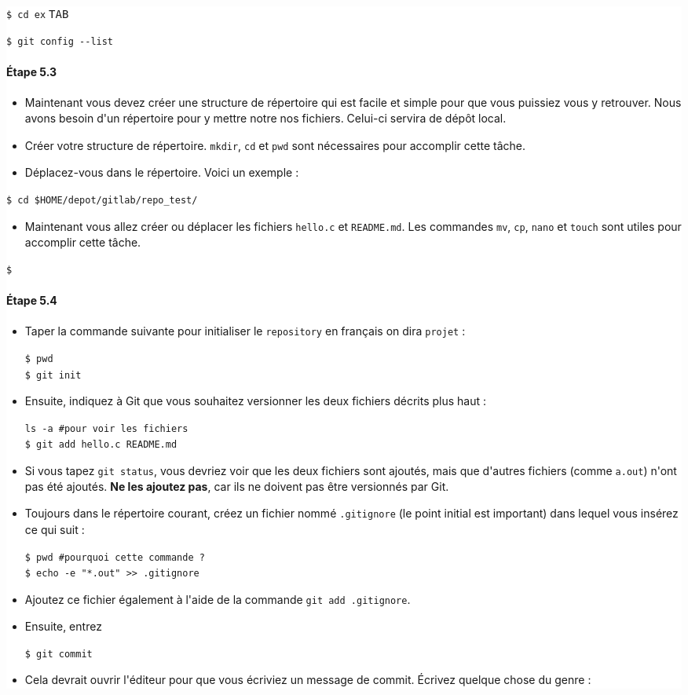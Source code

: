 ```$ cd ex``` <kbd>TAB</kbd>

~~~~
$ git config --list
~~~~

#### Étape 5.3
- Maintenant vous devez créer une structure de répertoire qui est facile et simple pour que
vous puissiez vous y retrouver. Nous avons besoin d'un répertoire pour y mettre notre nos fichiers. Celui-ci servira de dépôt local.

- Créer votre structure de répertoire. `mkdir`, `cd` et `pwd` sont nécessaires pour accomplir cette tâche.

- Déplacez-vous dans le répertoire.  Voici un exemple : 

~~~~
$ cd $HOME/depot/gitlab/repo_test/
~~~~

- Maintenant vous allez créer ou déplacer les fichiers `hello.c` et `README.md`. Les commandes `mv`, `cp`, `nano` et `touch` sont utiles pour accomplir cette tâche.

~~~~
$
~~~~

#### Étape 5.4
- Taper la commande suivante pour initialiser le `repository` en français on dira `projet` :

    ```shell
    $ pwd
    $ git init
    ```

- Ensuite, indiquez à Git que vous souhaitez versionner les deux fichiers décrits plus haut :

    ```shell
    ls -a #pour voir les fichiers
    $ git add hello.c README.md
    ```

- Si vous tapez `git status`, vous devriez voir que les deux fichiers sont
  ajoutés, mais que d'autres fichiers (comme `a.out`) n'ont pas été ajoutés.
  **Ne les ajoutez pas**, car ils ne doivent pas être versionnés par Git.

- Toujours dans le répertoire courant, créez un fichier nommé `.gitignore` (le
  point initial est important) dans lequel vous insérez ce qui suit :

    ```shell
    $ pwd #pourquoi cette commande ?
    $ echo -e "*.out" >> .gitignore
    ```

- Ajoutez ce fichier également à l'aide de la commande `git add .gitignore`.

- Ensuite, entrez

    ```shell
    $ git commit
    ```

- Cela devrait ouvrir l'éditeur pour que vous écriviez un message de commit. Écrivez quelque chose du genre :

```